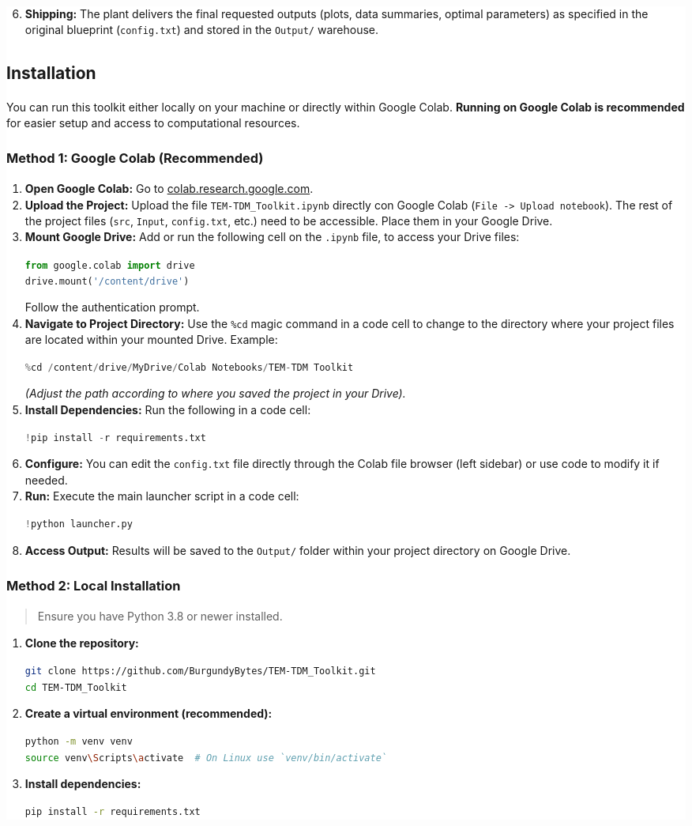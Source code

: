 6.  **Shipping:** The plant delivers the final requested outputs (plots, data summaries, optimal parameters) as specified in the original blueprint (`config.txt`) and stored in the `Output/` warehouse.


## Installation

You can run this toolkit either locally on your machine or directly within Google Colab. **Running on Google Colab is recommended** for easier setup and access to computational resources.

### Method 1: Google Colab (Recommended)

1.  **Open Google Colab:** Go to [colab.research.google.com](https://colab.research.google.com).
2.  **Upload the Project:** Upload the file `TEM-TDM_Toolkit.ipynb` directly con Google Colab (`File -> Upload notebook`). The rest of the project files (`src`, `Input`, `config.txt`, etc.) need to be accessible. Place them in your Google Drive.
3.  **Mount Google Drive:** Add or run the following cell on the `.ipynb` file, to access your Drive files:
    ```python
    from google.colab import drive
    drive.mount('/content/drive')
    ```
    Follow the authentication prompt.
4.  **Navigate to Project Directory:** Use the `%cd` magic command in a code cell to change to the directory where your project files are located within your mounted Drive. Example:
    ```python
    %cd /content/drive/MyDrive/Colab Notebooks/TEM-TDM Toolkit
    ```
    *(Adjust the path according to where you saved the project in your Drive).*
5.  **Install Dependencies:** Run the following in a code cell:
    ```python
    !pip install -r requirements.txt
    ```
6.  **Configure:** You can edit the `config.txt` file directly through the Colab file browser (left sidebar) or use code to modify it if needed.
7.  **Run:** Execute the main launcher script in a code cell:
    ```python
    !python launcher.py
    ```
8.  **Access Output:** Results will be saved to the `Output/` folder within your project directory on Google Drive.

### Method 2: Local Installation
> Ensure you have Python 3.8 or newer installed.
1.  **Clone the repository:**
    ```bash
    git clone https://github.com/BurgundyBytes/TEM-TDM_Toolkit.git
    cd TEM-TDM_Toolkit
    ```
2.  **Create a virtual environment (recommended):**
    ```bash
    python -m venv venv
    source venv\Scripts\activate  # On Linux use `venv/bin/activate`
    ```
3.  **Install dependencies:**
    ```bash
    pip install -r requirements.txt
    ```
